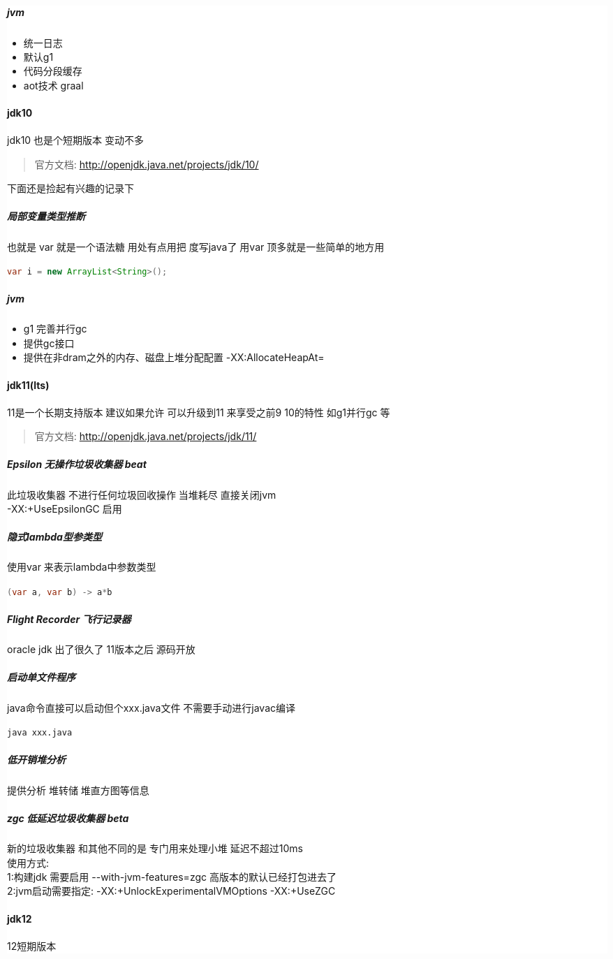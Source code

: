 ##### jvm
* 统一日志 
* 默认g1 
* 代码分段缓存
* aot技术   graal 
#### jdk10 
jdk10 也是个短期版本 变动不多  

> 官方文档: http://openjdk.java.net/projects/jdk/10/

下面还是捡起有兴趣的记录下  
##### 局部变量类型推断 
也就是 var   就是一个语法糖  用处有点用把  度写java了  用var 顶多就是一些简单的地方用 
```java
var i = new ArrayList<String>();
```
##### jvm 
* g1 完善并行gc 
* 提供gc接口  
* 提供在非dram之外的内存、磁盘上堆分配配置  -XX:AllocateHeapAt=<path>

#### jdk11(lts)
11是一个长期支持版本 建议如果允许  可以升级到11 来享受之前9 10的特性  如g1并行gc   等 

> 官方文档: http://openjdk.java.net/projects/jdk/11/

##### Epsilon 无操作垃圾收集器 beat 
此垃圾收集器 不进行任何垃圾回收操作 当堆耗尽 直接关闭jvm  
-XX:+UseEpsilonGC 启用   
##### 隐式lambda型参类型 
使用var 来表示lambda中参数类型  
```java
(var a, var b) -> a*b 
```
##### Flight Recorder 飞行记录器
oracle jdk 出了很久了  11版本之后 源码开放   

##### 启动单文件程序 
java命令直接可以启动但个xxx.java文件 不需要手动进行javac编译 
```bash
java xxx.java 
```
##### 低开销堆分析 
提供分析 堆转储 堆直方图等信息   

##### zgc  低延迟垃圾收集器  beta 
新的垃圾收集器  和其他不同的是  专门用来处理小堆  延迟不超过10ms      
使用方式:   
1:构建jdk 需要启用 --with-jvm-features=zgc 高版本的默认已经打包进去了    
2:jvm启动需要指定: -XX:+UnlockExperimentalVMOptions -XX:+UseZGC   
#### jdk12 
12短期版本  
